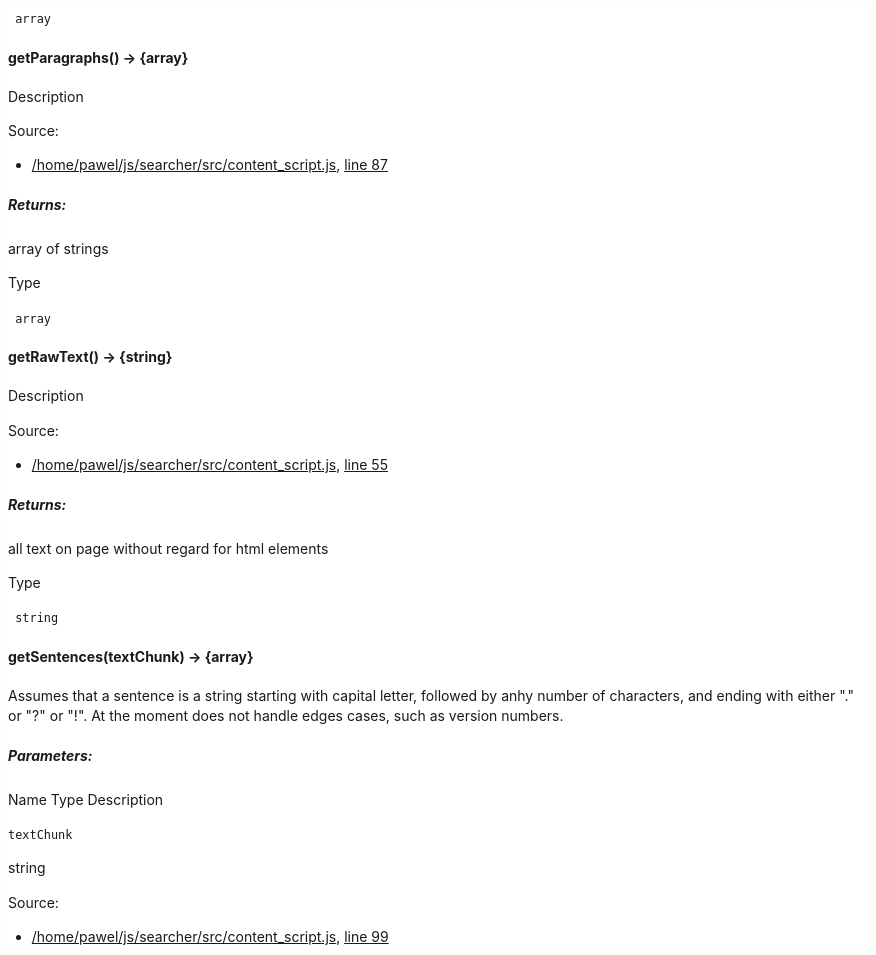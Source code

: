      array

#### <static> getParagraphs() -> {array}

    

Description

Source:

    

  * [/home/pawel/js/searcher/src/content_script.js](content_script.js.html), [line 87](content_script.js.html#line87)

##### Returns:

array of strings

Type

     array

#### <static> getRawText() -> {string}

    

Description

Source:

    

  * [/home/pawel/js/searcher/src/content_script.js](content_script.js.html), [line 55](content_script.js.html#line55)

##### Returns:

all text on page without regard for html elements

Type

     string

#### <static> getSentences(textChunk) -> {array}

    

Assumes that a sentence is a string starting with capital letter, followed by
anhy number of characters, and ending with either "." or "?" or "!". At the
moment does not handle edges cases, such as version numbers.

##### Parameters:

Name Type Description

`textChunk`

string

Source:

    

  * [/home/pawel/js/searcher/src/content_script.js](content_script.js.html), [line 99](content_script.js.html#line99)
